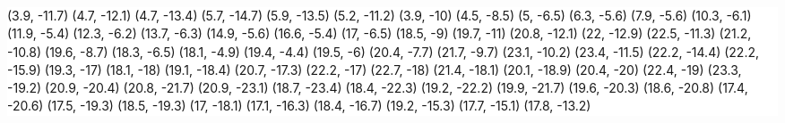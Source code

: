 (3.9, -11.7)
(4.7, -12.1)
(4.7, -13.4)
(5.7, -14.7)
(5.9, -13.5)
(5.2, -11.2)
(3.9, -10)
(4.5, -8.5)
(5, -6.5)
(6.3, -5.6)
(7.9, -5.6)
(10.3, -6.1)
(11.9, -5.4)
(12.3, -6.2)
(13.7, -6.3)
(14.9, -5.6)
(16.6, -5.4)
(17, -6.5)
(18.5, -9)
(19.7, -11)
(20.8, -12.1)
(22, -12.9)
(22.5, -11.3)
(21.2, -10.8)
(19.6, -8.7)
(18.3, -6.5)
(18.1, -4.9)
(19.4, -4.4)
(19.5, -6)
(20.4, -7.7)
(21.7, -9.7)
(23.1, -10.2)
(23.4, -11.5)
(22.2, -14.4)
(22.2, -15.9)
(19.3, -17)
(18.1, -18)
(19.1, -18.4)
(20.7, -17.3)
(22.2, -17)
(22.7, -18)
(21.4, -18.1)
(20.1, -18.9)
(20.4, -20)
(22.4, -19)
(23.3, -19.2)
(20.9, -20.4)
(20.8, -21.7)
(20.9, -23.1)
(18.7, -23.4)
(18.4, -22.3)
(19.2, -22.2)
(19.9, -21.7)
(19.6, -20.3)
(18.6, -20.8)
(17.4, -20.6)
(17.5, -19.3)
(18.5, -19.3)
(17, -18.1)
(17.1, -16.3)
(18.4, -16.7)
(19.2, -15.3)
(17.7, -15.1)
(17.8, -13.2)